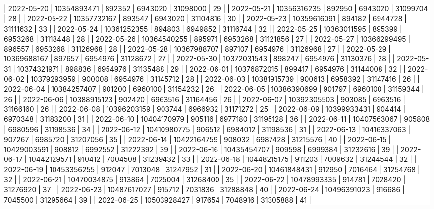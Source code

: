 | 2022-05-20 | 10354893471 | 892352 | 6943020 | 31098000 | 29 |
| 2022-05-21 | 10356316235 | 892950 | 6943020 | 31099704 | 28 |
| 2022-05-22 | 10357732167 | 893547 | 6943020 | 31104816 | 30 |
| 2022-05-23 | 10359616091 | 894182 | 6944728 | 31111632 | 33 |
| 2022-05-24 | 10361252355 | 894803 | 6949852 | 31116744 | 32 |
| 2022-05-25 | 10363011595 | 895399 | 6953268 | 31118448 | 28 |
| 2022-05-26 | 10364540255 | 895971 | 6953268 | 31121856 | 27 |
| 2022-05-27 | 10366299495 | 896557 | 6953268 | 31126968 | 28 |
| 2022-05-28 | 10367988707 | 897107 | 6954976 | 31126968 | 27 |
| 2022-05-29 | 10369688167 | 897657 | 6954976 | 31128672 | 27 |
| 2022-05-30 | 10372031543 | 898247 | 6954976 | 31130376 | 28 |
| 2022-05-31 | 10374321971 | 898836 | 6954976 | 31135488 | 29 |
| 2022-06-01 | 10376872015 | 899417 | 6954976 | 31144008 | 32 |
| 2022-06-02 | 10379293959 | 900008 | 6954976 | 31145712 | 28 |
| 2022-06-03 | 10381915739 | 900613 | 6958392 | 31147416 | 26 |
| 2022-06-04 | 10384257407 | 901200 | 6960100 | 31154232 | 26 |
| 2022-06-05 | 10386390699 | 901797 | 6960100 | 31159344 | 26 |
| 2022-06-06 | 10388915123 | 902420 | 6963516 | 31164456 | 26 |
| 2022-06-07 | 10392305503 | 903085 | 6963516 | 31166160 | 26 |
| 2022-06-08 | 10396203159 | 903744 | 6966932 | 31171272 | 25 |
| 2022-06-09 | 10399933431 | 904414 | 6970348 | 31183200 | 31 |
| 2022-06-10 | 10404170979 | 905116 | 6977180 | 31195128 | 36 |
| 2022-06-11 | 10407563067 | 905808 | 6980596 | 31198536 | 34 |
| 2022-06-12 | 10410980775 | 906512 | 6984012 | 31198536 | 31 |
| 2022-06-13 | 10416337063 | 907267 | 6985720 | 31207056 | 35 |
| 2022-06-14 | 10422164759 | 908032 | 6987428 | 31215576 | 40 |
| 2022-06-15 | 10429003591 | 908812 | 6992552 | 31222392 | 39 |
| 2022-06-16 | 10435454707 | 909598 | 6999384 | 31232616 | 39 |
| 2022-06-17 | 10442129571 | 910412 | 7004508 | 31239432 | 33 |
| 2022-06-18 | 10448215175 | 911203 | 7009632 | 31244544 | 32 |
| 2022-06-19 | 10453356255 | 912047 | 7013048 | 31247952 | 31 |
| 2022-06-20 | 10461848431 | 912950 | 7016464 | 31254768 | 32 |
| 2022-06-21 | 10470034875 | 913864 | 7025004 | 31268400 | 35 |
| 2022-06-22 | 10478993335 | 914781 | 7028420 | 31276920 | 37 |
| 2022-06-23 | 10487617027 | 915712 | 7031836 | 31288848 | 40 |
| 2022-06-24 | 10496391023 | 916686 | 7045500 | 31295664 | 39 |
| 2022-06-25 | 10503928427 | 917654 | 7048916 | 31305888 | 41 |
